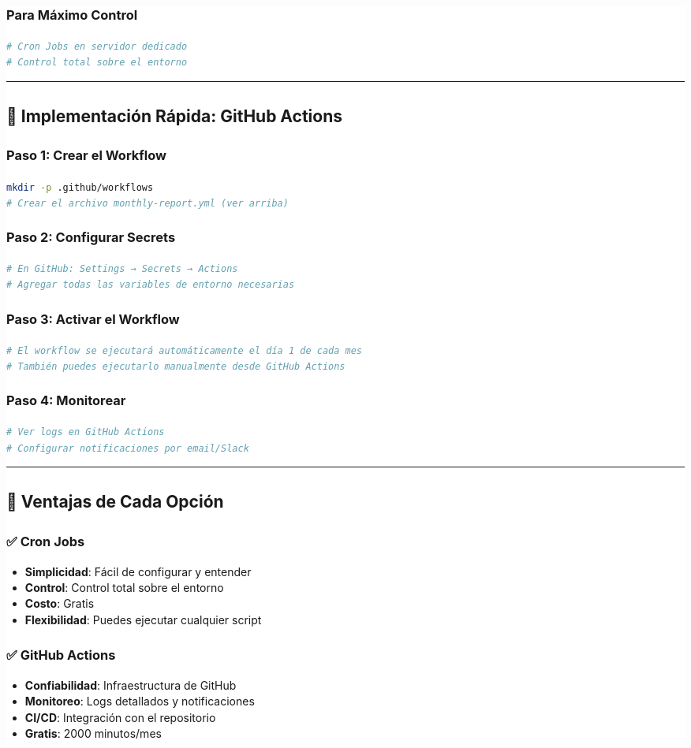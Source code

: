 ### Para Máximo Control
```bash
# Cron Jobs en servidor dedicado
# Control total sobre el entorno
```

---

## 🚀 Implementación Rápida: GitHub Actions

### Paso 1: Crear el Workflow
```bash
mkdir -p .github/workflows
# Crear el archivo monthly-report.yml (ver arriba)
```

### Paso 2: Configurar Secrets
```bash
# En GitHub: Settings → Secrets → Actions
# Agregar todas las variables de entorno necesarias
```

### Paso 3: Activar el Workflow
```bash
# El workflow se ejecutará automáticamente el día 1 de cada mes
# También puedes ejecutarlo manualmente desde GitHub Actions
```

### Paso 4: Monitorear
```bash
# Ver logs en GitHub Actions
# Configurar notificaciones por email/Slack
```

---

## 🔧 Ventajas de Cada Opción

### ✅ Cron Jobs
- **Simplicidad**: Fácil de configurar y entender
- **Control**: Control total sobre el entorno
- **Costo**: Gratis
- **Flexibilidad**: Puedes ejecutar cualquier script

### ✅ GitHub Actions
- **Confiabilidad**: Infraestructura de GitHub
- **Monitoreo**: Logs detallados y notificaciones
- **CI/CD**: Integración con el repositorio
- **Gratis**: 2000 minutos/mes
